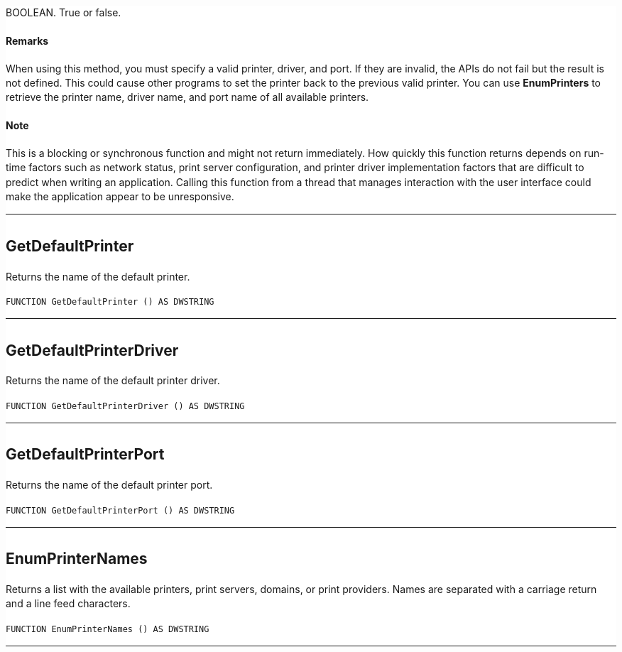 BOOLEAN. True or false.

#### Remarks

When using this method, you must specify a valid printer, driver, and port. If they are invalid, the APIs do not fail but the result is not defined. This could cause other programs to set the printer back to the previous valid printer. You can use **EnumPrinters** to retrieve the printer name, driver name, and port name of all available printers.

#### Note

This is a blocking or synchronous function and might not return immediately. How quickly this function returns depends on run-time factors such as network status, print server configuration, and printer driver implementation factors that are difficult to predict when writing an application. Calling this function from a thread that manages interaction with the user interface could make the application appear to be unresponsive.

---

## GetDefaultPrinter

Returns the name of the default printer.

```
FUNCTION GetDefaultPrinter () AS DWSTRING
```
---

## GetDefaultPrinterDriver

Returns the name of the default printer driver.

```
FUNCTION GetDefaultPrinterDriver () AS DWSTRING
```

---

## GetDefaultPrinterPort

Returns the name of the default printer port.

```
FUNCTION GetDefaultPrinterPort () AS DWSTRING
```

---

## EnumPrinterNames

Returns a list with the available printers, print servers, domains, or print providers.
Names are separated with a carriage return and a line feed characters.

```
FUNCTION EnumPrinterNames () AS DWSTRING
```
---
